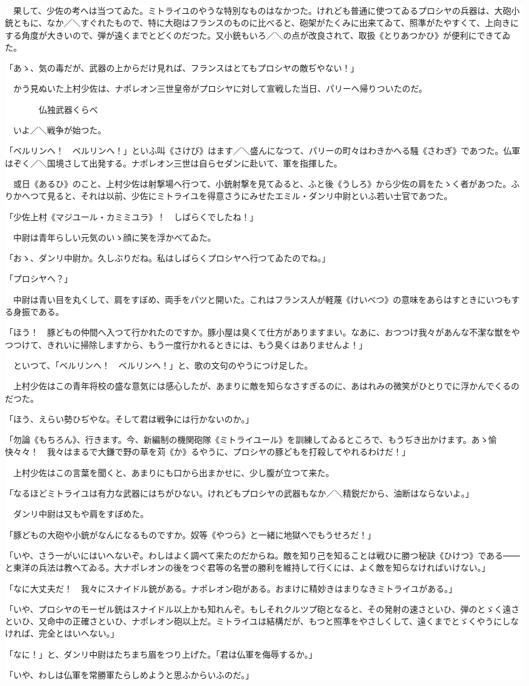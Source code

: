 　果して、少佐の考へは当つてゐた。ミトライユのやうな特別なものはなかつた。けれども普通に使つてゐるプロシヤの兵器は、大砲小銃ともに、なか／＼すぐれたもので、特に大砲はフランスのものに比べると、砲架がたくみに出来てゐて、照準がたやすくて、上向きにする角度が大きいので、弾が遠くまでとどくのだつた。又小銃もいろ／＼の点が改良されて、取扱《とりあつかひ》が便利にできてゐた。

「あゝ、気の毒だが、武器の上からだけ見れば、フランスはとてもプロシヤの敵ぢやない！」

　かう見ぬいた上村少佐は、ナポレオン三世皇帝がプロシヤに対して宣戦した当日、パリーへ帰りついたのだ。





　　　　仏独武器くらべ



　いよ／＼戦争が始つた。

「ベルリンへ！　ベルリンへ！」といふ叫《さけび》はます／＼盛んになつて、パリーの町々はわきかへる騒《さわぎ》であつた。仏軍はぞく／＼国境さして出発する。ナポレオン三世は自らセダンに赴いて、軍を指揮した。

　或日《あるひ》のこと、上村少佐は射撃場へ行つて、小銃射撃を見てゐると、ふと後《うしろ》から少佐の肩をたゝく者があつた。ふりかへつて見ると、それは以前、少佐にミトライユを得意さうにみせたエミル・ダンリ中尉といふ若い士官であつた。

「少佐上村《マジユール・カミミユラ》！　しばらくでしたね！」

　中尉は青年らしい元気のいゝ顔に笑を浮かべてゐた。

「おゝ、ダンリ中尉か。久しぶりだね。私はしばらくプロシヤへ行つてゐたのでね。」

「プロシヤへ？」

　中尉は青い目を丸くして、肩をすぼめ、両手をパツと開いた。これはフランス人が軽蔑《けいべつ》の意味をあらはすときにいつもする身振である。

「ほう！　豚どもの仲間へ入つて行かれたのですか。豚小屋は臭くて仕方がありますまい。なあに、おつつけ我々があんな不潔な獣をやつつけて、きれいに掃除しますから、もう一度行かれるときには、もう臭くはありませんよ！」

　といつて、「ベルリンへ！　ベルリンへ！」と、歌の文句のやうにつけ足した。

　上村少佐はこの青年将校の盛な意気には感心したが、あまりに敵を知らなさすぎるのに、あはれみの微笑がひとりでに浮かんでくるのだつた。

「ほう、えらい勢ひぢやな。そして君は戦争には行かないのか。」

「勿論《もちろん》、行きます。今、新編制の機関砲隊《ミトライユール》を訓練してゐるところで、もうぢき出かけます。あゝ愉快々々！　我々はまるで大鎌で野の草を苅《か》るやうに、プロシヤの豚どもを打殺してやれるわけだ！」

　上村少佐はこの言葉を聞くと、あまりにも口から出まかせに、少し腹が立つて来た。

「なるほどミトライユは有力な武器にはちがひない。けれどもプロシヤの武器もなか／＼精鋭だから、油断はならないよ。」

　ダンリ中尉は又もや肩をすぼめた。

「豚どもの大砲や小銃がなんになるものですか。奴等《やつら》と一緒に地獄へでもうせろだ！」

「いや、さう一がいにはいへないぞ。わしはよく調べて来たのだからね。敵を知り己を知ることは戦ひに勝つ秘訣《ひけつ》である――と東洋の兵法は教へてゐる。大ナポレオンの後をつぐ君等の名誉の勝利を維持して行くには、よく敵を知らなければいけない。」

「なに大丈夫だ！　我々にスナイドル銃がある。ナポレオン砲がある。おまけに精妙きはまりなきミトライユがある。」

「いや、プロシヤのモーゼル銃はスナイドル以上かも知れんぞ。もしそれクルツプ砲となると、その発射の速さといひ、弾のとゞく遠さといひ、又命中の正確さといひ、ナポレオン砲以上だ。ミトライユは結構だが、もつと照準をやさしくして、遠くまでとゞくやうにしなければ、完全とはいへない。」

「なに！」と、ダンリ中尉はたちまち眉をつり上げた。「君は仏軍を侮辱するか。」

「いや、わしは仏軍を常勝軍たらしめようと思ふからいふのだ。」
